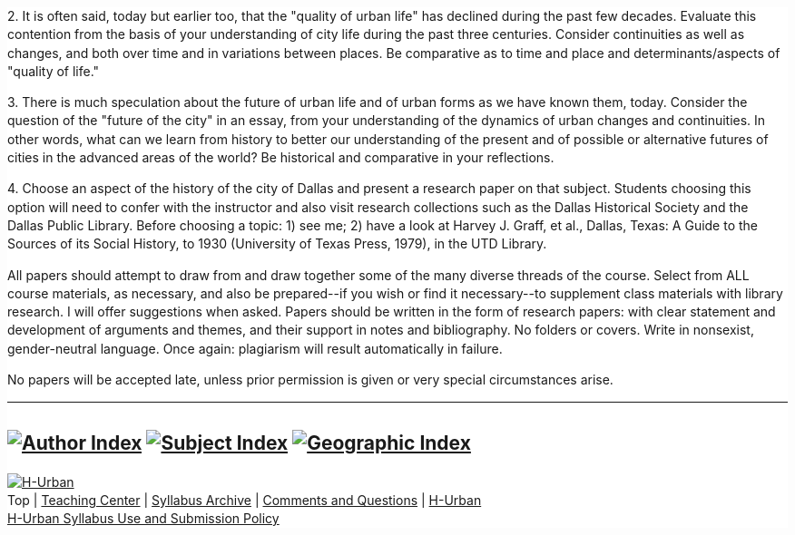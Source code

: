 2\. It is often said, today but earlier too, that the "quality of urban life"
has declined during the past few decades. Evaluate this contention from the
basis of your understanding of city life during the past three centuries.
Consider continuities as well as changes, and both over time and in variations
between places. Be comparative as to time and place and determinants/aspects
of "quality of life."

3\. There is much speculation about the future of urban life and of urban
forms as we have known them, today. Consider the question of the "future of
the city" in an essay, from your understanding of the dynamics of urban
changes and continuities. In other words, what can we learn from history to
better our understanding of the present and of possible or alternative futures
of cities in the advanced areas of the world? Be historical and comparative in
your reflections.

4\. Choose an aspect of the history of the city of Dallas and present a
research paper on that subject. Students choosing this option will need to
confer with the instructor and also visit research collections such as the
Dallas Historical Society and the Dallas Public Library. Before choosing a
topic: 1) see me; 2) have a look at Harvey J. Graff, et al., Dallas, Texas: A
Guide to the Sources of its Social History, to 1930 (University of Texas
Press, 1979), in the UTD Library.

All papers should attempt to draw from and draw together some of the many
diverse threads of the course. Select from ALL course materials, as necessary,
and also be prepared--if you wish or find it necessary--to supplement class
materials with library research. I will offer suggestions when asked. Papers
should be written in the form of research papers: with clear statement and
development of arguments and themes, and their support in notes and
bibliography. No folders or covers. Write in nonsexist, gender-neutral
language. Once again: plagiarism will result automatically in failure.

No papers will be accepted late, unless prior permission is given or very
special circumstances arise.  
  
---  
  
  
[ ![Author Index](../graphics/btnsylauthor154x40.jpg)](author.htm) [ ![Subject
Index](../graphics/btnsylsubject154x40.jpg)](subject.htm) [ ![Geographic
Index](../graphics/btnsylloc154x40.jpg)](location.htm)  
---  
  
[![H-Urban](../graphics/skyhurban198x38.jpg)](http://www.h-net.msu.edu/~urban)  
Top | [Teaching Center](../index.htm) | [Syllabus Archive](index.htm) |
[Comments and Questions](mailto:EDTEACH-URBAN@h-net.msu.edu) |
[H-Urban](http://www.h-net.msu.edu/~urban)  
[H-Urban Syllabus Use and Submission Policy](syluses.htm)  
  
  
>

